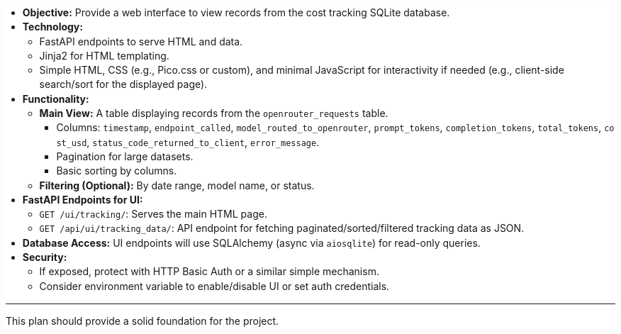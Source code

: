 *   **Objective:** Provide a web interface to view records from the cost tracking SQLite database.
*   **Technology:**
    *   FastAPI endpoints to serve HTML and data.
    *   Jinja2 for HTML templating.
    *   Simple HTML, CSS (e.g., Pico.css or custom), and minimal JavaScript for interactivity if needed (e.g., client-side search/sort for the displayed page).
*   **Functionality:**
    *   **Main View:** A table displaying records from the `openrouter_requests` table.
        *   Columns: `timestamp`, `endpoint_called`, `model_routed_to_openrouter`, `prompt_tokens`, `completion_tokens`, `total_tokens`, `cost_usd`, `status_code_returned_to_client`, `error_message`.
        *   Pagination for large datasets.
        *   Basic sorting by columns.
    *   **Filtering (Optional):** By date range, model name, or status.
*   **FastAPI Endpoints for UI:**
    *   `GET /ui/tracking/`: Serves the main HTML page.
    *   `GET /api/ui/tracking_data/`: API endpoint for fetching paginated/sorted/filtered tracking data as JSON.
*   **Database Access:** UI endpoints will use SQLAlchemy (async via `aiosqlite`) for read-only queries.
*   **Security:**
    *   If exposed, protect with HTTP Basic Auth or a similar simple mechanism.
    *   Consider environment variable to enable/disable UI or set auth credentials.

---
This plan should provide a solid foundation for the project.